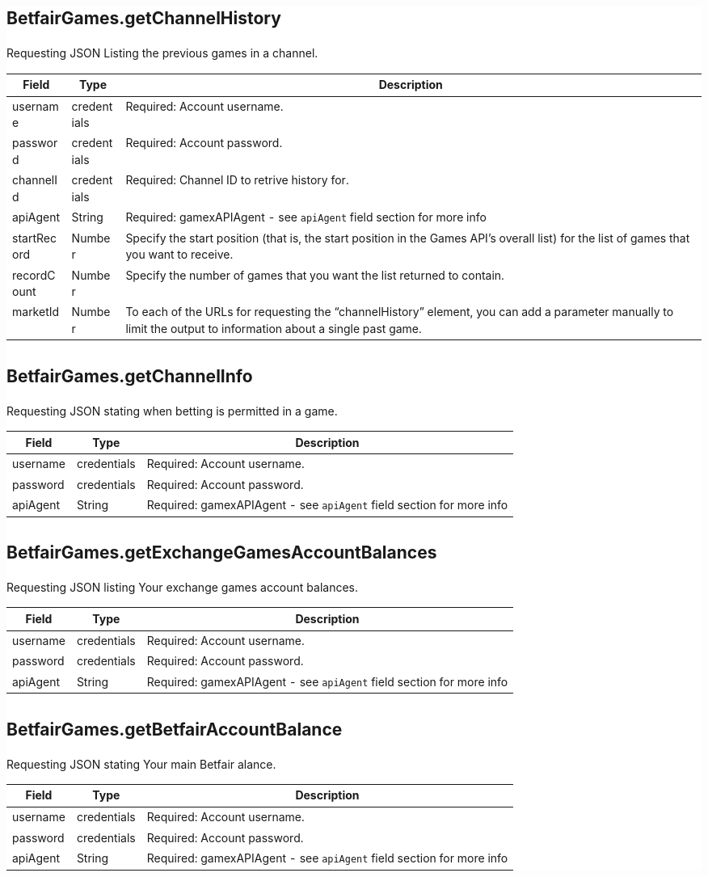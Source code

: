 
## BetfairGames.getChannelHistory
Requesting JSON Listing the previous games in a channel.

| Field      | Type       | Description
|------------|------------|----------
| username   | credentials| Required: Account username.
| password   | credentials| Required: Account password.
| channelId  | credentials| Required: Channel ID to retrive history for.
| apiAgent   | String     | Required: gamexAPIAgent - see `apiAgent` field section for more info
| startRecord| Number     | Specify the start position (that is, the start position in the Games API’s overall list) for the list of games that you want to receive. 
| recordCount| Number     | Specify the number of games that you want the list returned to contain.
| marketId   | Number     | To each of the URLs for requesting the “channelHistory” element, you can add a parameter manually to limit the output to information about a single past game.

## BetfairGames.getChannelInfo
Requesting JSON stating when betting is permitted in a game.

| Field   | Type       | Description
|---------|------------|----------
| username| credentials| Required: Account username.
| password| credentials| Required: Account password.
| apiAgent| String     | Required: gamexAPIAgent - see `apiAgent` field section for more info


## BetfairGames.getExchangeGamesAccountBalances
Requesting JSON listing Your exchange games account balances.

| Field   | Type       | Description
|---------|------------|----------
| username| credentials| Required: Account username.
| password| credentials| Required: Account password.
| apiAgent| String     | Required: gamexAPIAgent - see `apiAgent` field section for more info


## BetfairGames.getBetfairAccountBalance
Requesting JSON stating Your main Betfair alance.

| Field   | Type       | Description
|---------|------------|----------
| username| credentials| Required: Account username.
| password| credentials| Required: Account password.
| apiAgent| String     | Required: gamexAPIAgent - see `apiAgent` field section for more info
